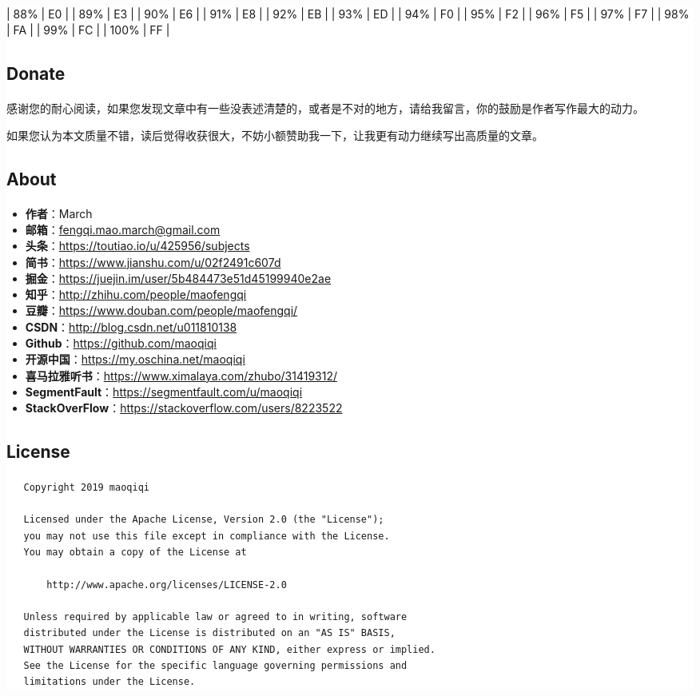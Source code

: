 |    88%   |   E0   |
|    89%   |   E3   |
|    90%   |   E6   |
|    91%   |   E8   |
|    92%   |   EB   |
|    93%   |   ED   |
|    94%   |   F0   |
|    95%   |   F2   |
|    96%   |   F5   |
|    97%   |   F7   |
|    98%   |   FA   |
|    99%   |   FC   |
|   100%   |   FF   |


## Donate

感谢您的耐心阅读，如果您发现文章中有一些没表述清楚的，或者是不对的地方，请给我留言，你的鼓励是作者写作最大的动力。

如果您认为本文质量不错，读后觉得收获很大，不妨小额赞助我一下，让我更有动力继续写出高质量的文章。


## About

* **作者**：March
* **邮箱**：fengqi.mao.march@gmail.com
* **头条**：https://toutiao.io/u/425956/subjects
* **简书**：https://www.jianshu.com/u/02f2491c607d
* **掘金**：https://juejin.im/user/5b484473e51d45199940e2ae
* **知乎**：http://zhihu.com/people/maofengqi
* **豆瓣**：https://www.douban.com/people/maofengqi/
* **CSDN**：http://blog.csdn.net/u011810138
* **Github**：https://github.com/maoqiqi
* **开源中国**：https://my.oschina.net/maoqiqi
* **喜马拉雅听书**：https://www.ximalaya.com/zhubo/31419312/
* **SegmentFault**：https://segmentfault.com/u/maoqiqi
* **StackOverFlow**：https://stackoverflow.com/users/8223522


## License

```
   Copyright 2019 maoqiqi

   Licensed under the Apache License, Version 2.0 (the "License");
   you may not use this file except in compliance with the License.
   You may obtain a copy of the License at

       http://www.apache.org/licenses/LICENSE-2.0

   Unless required by applicable law or agreed to in writing, software
   distributed under the License is distributed on an "AS IS" BASIS,
   WITHOUT WARRANTIES OR CONDITIONS OF ANY KIND, either express or implied.
   See the License for the specific language governing permissions and
   limitations under the License.
```